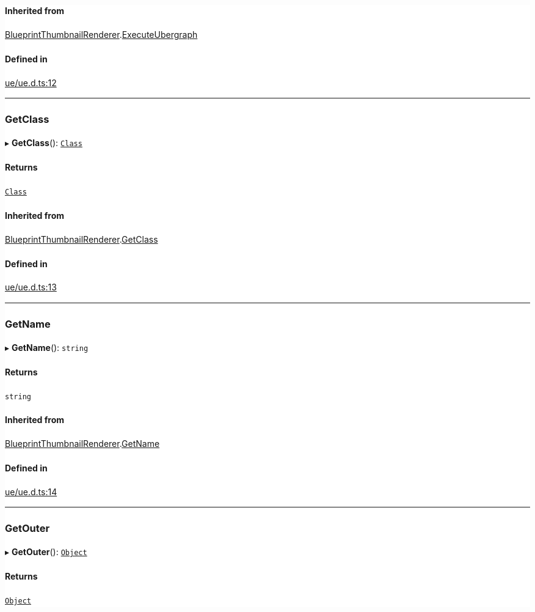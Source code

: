 #### Inherited from

[BlueprintThumbnailRenderer](ue_ue.BlueprintThumbnailRenderer.md).[ExecuteUbergraph](ue_ue.BlueprintThumbnailRenderer.md#executeubergraph)

#### Defined in

[ue/ue.d.ts:12](https://github.com/YugMetaverse/yug_typings/blob/b7d9b19/ue/ue.d.ts#L12)

___

### GetClass

▸ **GetClass**(): [`Class`](ue_ue.Class.md)

#### Returns

[`Class`](ue_ue.Class.md)

#### Inherited from

[BlueprintThumbnailRenderer](ue_ue.BlueprintThumbnailRenderer.md).[GetClass](ue_ue.BlueprintThumbnailRenderer.md#getclass)

#### Defined in

[ue/ue.d.ts:13](https://github.com/YugMetaverse/yug_typings/blob/b7d9b19/ue/ue.d.ts#L13)

___

### GetName

▸ **GetName**(): `string`

#### Returns

`string`

#### Inherited from

[BlueprintThumbnailRenderer](ue_ue.BlueprintThumbnailRenderer.md).[GetName](ue_ue.BlueprintThumbnailRenderer.md#getname)

#### Defined in

[ue/ue.d.ts:14](https://github.com/YugMetaverse/yug_typings/blob/b7d9b19/ue/ue.d.ts#L14)

___

### GetOuter

▸ **GetOuter**(): [`Object`](ue_ue.Object.md)

#### Returns

[`Object`](ue_ue.Object.md)
